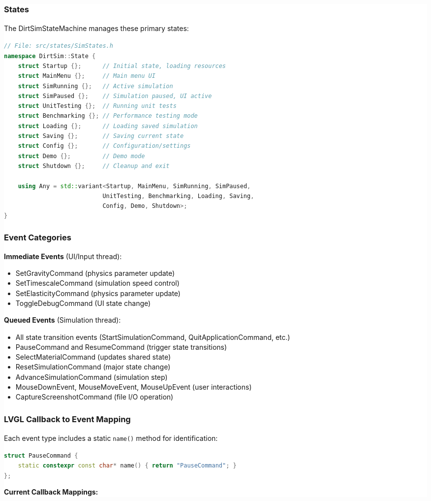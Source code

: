 ### States

The DirtSimStateMachine manages these primary states:

```cpp
// File: src/states/SimStates.h
namespace DirtSim::State {
    struct Startup {};      // Initial state, loading resources
    struct MainMenu {};     // Main menu UI
    struct SimRunning {};   // Active simulation
    struct SimPaused {};    // Simulation paused, UI active
    struct UnitTesting {};  // Running unit tests
    struct Benchmarking {}; // Performance testing mode
    struct Loading {};      // Loading saved simulation
    struct Saving {};       // Saving current state
    struct Config {};       // Configuration/settings
    struct Demo {};         // Demo mode
    struct Shutdown {};     // Cleanup and exit
    
    using Any = std::variant<Startup, MainMenu, SimRunning, SimPaused, 
                            UnitTesting, Benchmarking, Loading, Saving, 
                            Config, Demo, Shutdown>;
}
```

### Event Categories

**Immediate Events** (UI/Input thread):
- SetGravityCommand (physics parameter update)
- SetTimescaleCommand (simulation speed control)
- SetElasticityCommand (physics parameter update)
- ToggleDebugCommand (UI state change)

**Queued Events** (Simulation thread):
- All state transition events (StartSimulationCommand, QuitApplicationCommand, etc.)
- PauseCommand and ResumeCommand (trigger state transitions)
- SelectMaterialCommand (updates shared state)
- ResetSimulationCommand (major state change)
- AdvanceSimulationCommand (simulation step)
- MouseDownEvent, MouseMoveEvent, MouseUpEvent (user interactions)
- CaptureScreenshotCommand (file I/O operation)

### LVGL Callback to Event Mapping

Each event type includes a static `name()` method for identification:

```cpp
struct PauseCommand {
    static constexpr const char* name() { return "PauseCommand"; }
};
```

**Current Callback Mappings:**
